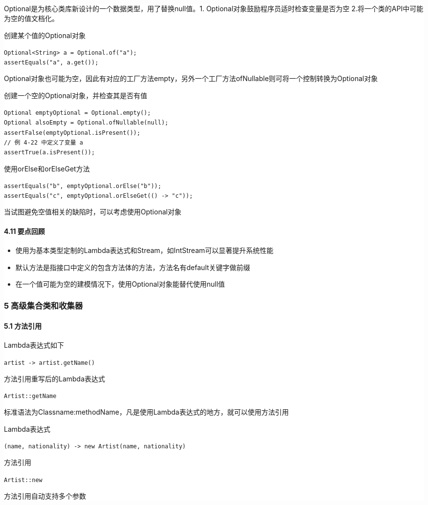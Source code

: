 Optional是为核心类库新设计的一个数据类型，用了替换null值。1. Optional对象鼓励程序员适时检查变量是否为空 2.将一个类的API中可能为空的值文档化。

创建某个值的Optional对象

	Optional<String> a = Optional.of("a");
    assertEquals("a", a.get());

Optional对象也可能为空，因此有对应的工厂方法empty，另外一个工厂方法ofNullable则可将一个控制转换为Optional对象

创建一个空的Optional对象，并检查其是否有值

	Optional emptyOptional = Optional.empty();
    Optional alsoEmpty = Optional.ofNullable(null);
    assertFalse(emptyOptional.isPresent());
	// 例 4-22 中定义了变量 a 
	assertTrue(a.isPresent());
	
使用orElse和orElseGet方法

	assertEquals("b", emptyOptional.orElse("b"));
    assertEquals("c", emptyOptional.orElseGet(() -> "c"));

当试图避免空值相关的缺陷时，可以考虑使用Optional对象

#### 4.11 要点回顾

- 使用为基本类型定制的Lambda表达式和Stream，如IntStream可以显著提升系统性能

- 默认方法是指接口中定义的包含方法体的方法，方法名有default关键字做前缀

- 在一个值可能为空的建模情况下，使用Optional对象能替代使用null值

### 5 高级集合类和收集器

#### 5.1 方法引用

Lambda表达式如下

	artist -> artist.getName()

方法引用重写后的Lambda表达式

	Artist::getName

标准语法为Classname:methodName，凡是使用Lambda表达式的地方，就可以使用方法引用

Lambda表达式

	(name, nationality) -> new Artist(name, nationality)

方法引用

	Artist::new

方法引用自动支持多个参数


	
	
	



	
